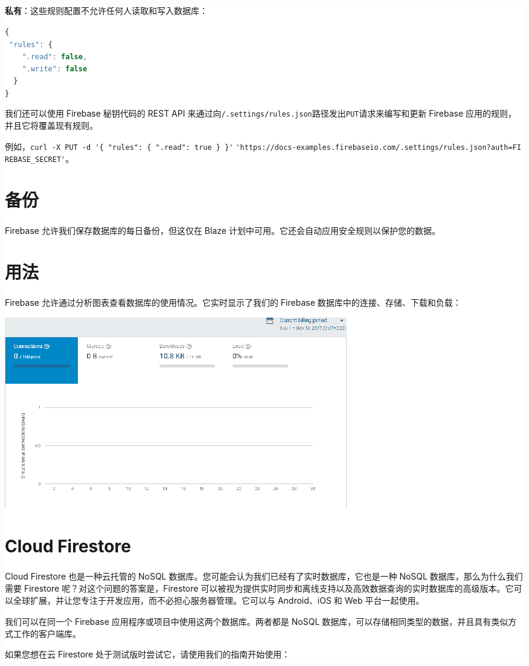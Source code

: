 **私有**：这些规则配置不允许任何人读取和写入数据库：

```jsx
{
 "rules": {
    ".read": false,
    ".write": false
  }
}
```

我们还可以使用 Firebase 秘钥代码的 REST API 来通过向`/.settings/rules.json`路径发出`PUT`请求来编写和更新 Firebase 应用的规则，并且它将覆盖现有规则。

例如，`curl -X PUT -d '{ "rules": { ".read": true } }'` `'https://docs-examples.firebaseio.com/.settings/rules.json?auth=FIREBASE_SECRET'`。

# 备份

Firebase 允许我们保存数据库的每日备份，但这仅在 Blaze 计划中可用。它还会自动应用安全规则以保护您的数据。

# 用法

Firebase 允许通过分析图表查看数据库的使用情况。它实时显示了我们的 Firebase 数据库中的连接、存储、下载和负载：

![](img/2ba2765c-6d08-445d-82bf-f81e78b2b262.png)

# Cloud Firestore

Cloud Firestore 也是一种云托管的 NoSQL 数据库。您可能会认为我们已经有了实时数据库，它也是一种 NoSQL 数据库，那么为什么我们需要 Firestore 呢？对这个问题的答案是，Firestore 可以被视为提供实时同步和离线支持以及高效数据查询的实时数据库的高级版本。它可以全球扩展，并让您专注于开发应用，而不必担心服务器管理。它可以与 Android、iOS 和 Web 平台一起使用。

我们可以在同一个 Firebase 应用程序或项目中使用这两个数据库。两者都是 NoSQL 数据库，可以存储相同类型的数据，并且具有类似方式工作的客户端库。

如果您想在云 Firestore 处于测试版时尝试它，请使用我们的指南开始使用：
